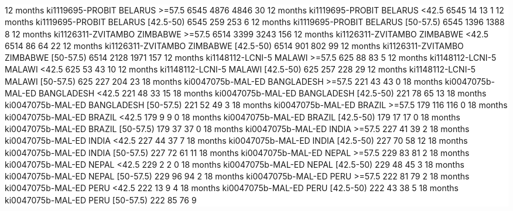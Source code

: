 12 months   ki1119695-PROBIT           BELARUS                        >=57.5        6545   4876   4846     30
12 months   ki1119695-PROBIT           BELARUS                        <42.5         6545     14     13      1
12 months   ki1119695-PROBIT           BELARUS                        [42.5-50)     6545    259    253      6
12 months   ki1119695-PROBIT           BELARUS                        [50-57.5)     6545   1396   1388      8
12 months   ki1126311-ZVITAMBO         ZIMBABWE                       >=57.5        6514   3399   3243    156
12 months   ki1126311-ZVITAMBO         ZIMBABWE                       <42.5         6514     86     64     22
12 months   ki1126311-ZVITAMBO         ZIMBABWE                       [42.5-50)     6514    901    802     99
12 months   ki1126311-ZVITAMBO         ZIMBABWE                       [50-57.5)     6514   2128   1971    157
12 months   ki1148112-LCNI-5           MALAWI                         >=57.5         625     88     83      5
12 months   ki1148112-LCNI-5           MALAWI                         <42.5          625     53     43     10
12 months   ki1148112-LCNI-5           MALAWI                         [42.5-50)      625    257    228     29
12 months   ki1148112-LCNI-5           MALAWI                         [50-57.5)      625    227    204     23
18 months   ki0047075b-MAL-ED          BANGLADESH                     >=57.5         221     43     43      0
18 months   ki0047075b-MAL-ED          BANGLADESH                     <42.5          221     48     33     15
18 months   ki0047075b-MAL-ED          BANGLADESH                     [42.5-50)      221     78     65     13
18 months   ki0047075b-MAL-ED          BANGLADESH                     [50-57.5)      221     52     49      3
18 months   ki0047075b-MAL-ED          BRAZIL                         >=57.5         179    116    116      0
18 months   ki0047075b-MAL-ED          BRAZIL                         <42.5          179      9      9      0
18 months   ki0047075b-MAL-ED          BRAZIL                         [42.5-50)      179     17     17      0
18 months   ki0047075b-MAL-ED          BRAZIL                         [50-57.5)      179     37     37      0
18 months   ki0047075b-MAL-ED          INDIA                          >=57.5         227     41     39      2
18 months   ki0047075b-MAL-ED          INDIA                          <42.5          227     44     37      7
18 months   ki0047075b-MAL-ED          INDIA                          [42.5-50)      227     70     58     12
18 months   ki0047075b-MAL-ED          INDIA                          [50-57.5)      227     72     61     11
18 months   ki0047075b-MAL-ED          NEPAL                          >=57.5         229     83     81      2
18 months   ki0047075b-MAL-ED          NEPAL                          <42.5          229      2      2      0
18 months   ki0047075b-MAL-ED          NEPAL                          [42.5-50)      229     48     45      3
18 months   ki0047075b-MAL-ED          NEPAL                          [50-57.5)      229     96     94      2
18 months   ki0047075b-MAL-ED          PERU                           >=57.5         222     81     79      2
18 months   ki0047075b-MAL-ED          PERU                           <42.5          222     13      9      4
18 months   ki0047075b-MAL-ED          PERU                           [42.5-50)      222     43     38      5
18 months   ki0047075b-MAL-ED          PERU                           [50-57.5)      222     85     76      9
